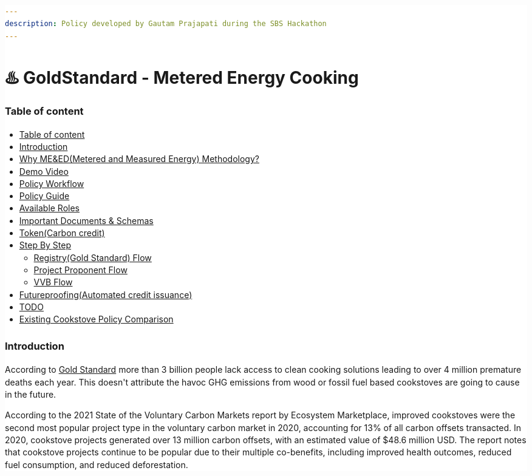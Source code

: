 ```yaml
---
description: Policy developed by Gautam Prajapati during the SBS Hackathon
---
```


# ♨️ GoldStandard - Metered Energy Cooking

### Table of content

* [Table of content](goldstandard-metered-energy-cooking.md#table-of-content)
* [Introduction](goldstandard-metered-energy-cooking.md#introduction)
* [Why ME\&ED(Metered and Measured Energy) Methodology?](https://github.com/hashgraph/guardian/blob/main/docs/guardian/demo-guide/carbon-offsets/broken-reference/README.md)
* [Demo Video](https://github.com/hashgraph/guardian/blob/main/docs/guardian/demo-guide/carbon-offsets/broken-reference/README.md)
* [Policy Workflow](https://github.com/hashgraph/guardian/blob/main/docs/guardian/demo-guide/carbon-offsets/broken-reference/README.md)
* [Policy Guide](https://github.com/hashgraph/guardian/blob/main/docs/guardian/demo-guide/carbon-offsets/broken-reference/README.md)
* [Available Roles](https://github.com/hashgraph/guardian/blob/main/docs/guardian/demo-guide/carbon-offsets/broken-reference/README.md)
* [Important Documents & Schemas](https://github.com/hashgraph/guardian/blob/main/docs/guardian/demo-guide/carbon-offsets/broken-reference/README.md)
* [Token(Carbon credit)](https://github.com/hashgraph/guardian/blob/main/docs/guardian/demo-guide/carbon-offsets/broken-reference/README.md)
* [Step By Step](https://github.com/hashgraph/guardian/blob/main/docs/guardian/demo-guide/carbon-offsets/broken-reference/README.md)
  * [Registry(Gold Standard) Flow](https://github.com/hashgraph/guardian/blob/main/docs/guardian/demo-guide/carbon-offsets/broken-reference/README.md)
  * [Project Proponent Flow](https://github.com/hashgraph/guardian/blob/main/docs/guardian/demo-guide/carbon-offsets/broken-reference/README.md)
  * [VVB Flow](https://github.com/hashgraph/guardian/blob/main/docs/guardian/demo-guide/carbon-offsets/broken-reference/README.md)
* [Futureproofing(Automated credit issuance)](https://github.com/hashgraph/guardian/blob/main/docs/guardian/demo-guide/carbon-offsets/broken-reference/README.md)
* [TODO](https://github.com/hashgraph/guardian/blob/main/docs/guardian/demo-guide/carbon-offsets/broken-reference/README.md)
* [Existing Cookstove Policy Comparison](https://github.com/hashgraph/guardian/blob/main/docs/guardian/demo-guide/carbon-offsets/broken-reference/README.md)

### Introduction

According to [Gold Standard](https://www.goldstandard.org/our-story/sector-community-based-energy-efficiency) more than 3 billion people lack access to clean cooking solutions leading to over 4 million premature deaths each year. This doesn't attribute the havoc GHG emissions from wood or fossil fuel based cookstoves are going to cause in the future.

According to the 2021 State of the Voluntary Carbon Markets report by Ecosystem Marketplace, improved cookstoves were the second most popular project type in the voluntary carbon market in 2020, accounting for 13% of all carbon offsets transacted. In 2020, cookstove projects generated over 13 million carbon offsets, with an estimated value of $48.6 million USD. The report notes that cookstove projects continue to be popular due to their multiple co-benefits, including improved health outcomes, reduced fuel consumption, and reduced deforestation.
